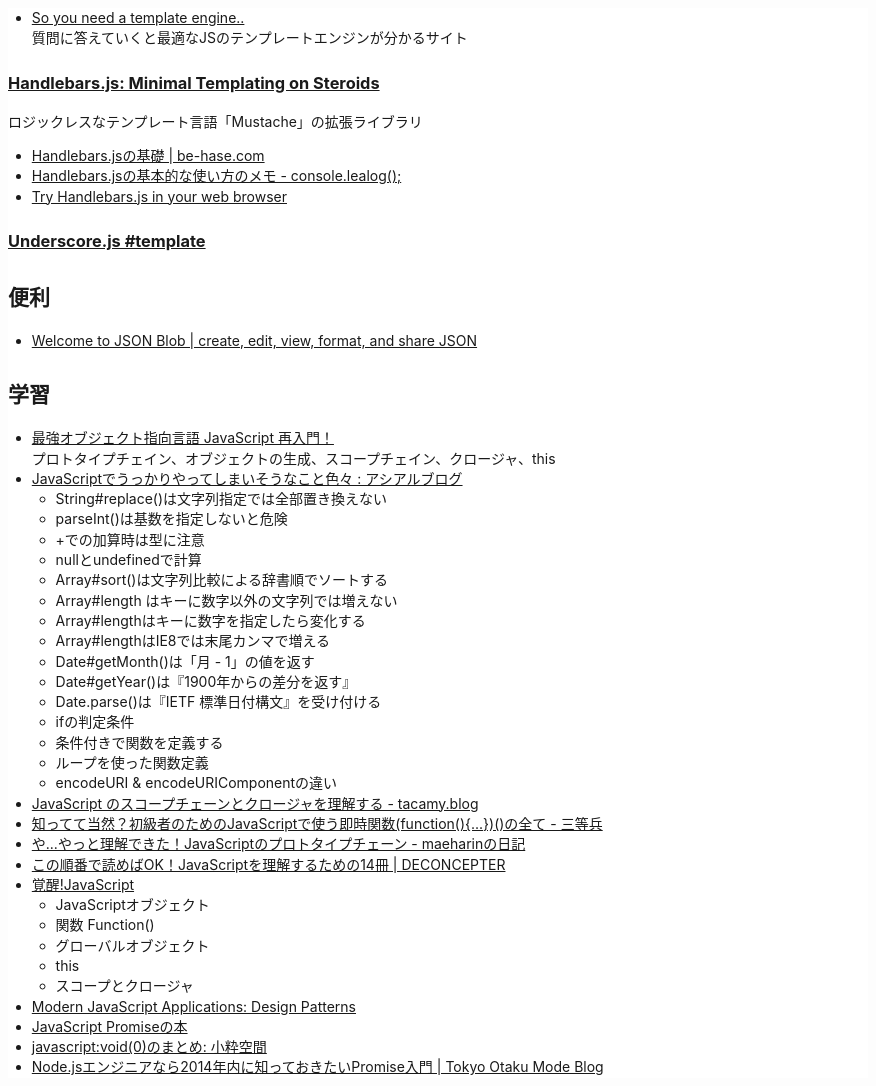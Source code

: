 - [So you need a template engine..](http://garann.github.io/template-chooser/)  
  質問に答えていくと最適なJSのテンプレートエンジンが分かるサイト

### [Handlebars.js: Minimal Templating on Steroids](http://handlebarsjs.com/)
ロジックレスなテンプレート言語「Mustache」の拡張ライブラリ
- [Handlebars.jsの基礎 | be-hase.com](http://be-hase.com/javascript/43/)
- [Handlebars.jsの基本的な使い方のメモ - console.lealog();](http://lealog.hateblo.jp/entry/2012/12/09/093059)
- [Try Handlebars.js in your web browser](http://tryhandlebarsjs.com/)

### [Underscore.js #template](http://documentcloud.github.io/underscore/#template)

## 便利

- [Welcome to JSON Blob | create, edit, view, format, and share JSON](http://jsonblob.com/)

## 学習

- [最強オブジェクト指向言語 JavaScript 再入門！](http://www.slideshare.net/yuka2py/javascript-23768378)  
  プロトタイプチェイン、オブジェクトの生成、スコープチェイン、クロージャ、this
- [JavaScriptでうっかりやってしまいそうなこと色々 : アシアルブログ](http://blog.asial.co.jp/1092)
    - String#replace()は文字列指定では全部置き換えない
    - parseInt()は基数を指定しないと危険
    - +での加算時は型に注意
    - nullとundefinedで計算
    - Array#sort()は文字列比較による辞書順でソートする
    - Array#length はキーに数字以外の文字列では増えない
    - Array#lengthはキーに数字を指定したら変化する
    - Array#lengthはIE8では末尾カンマで増える
    - Date#getMonth()は「月 - 1」の値を返す
    - Date#getYear()は『1900年からの差分を返す』
    - Date.parse()は『IETF 標準日付構文』を受け付ける
    - ifの判定条件
    - 条件付きで関数を定義する
    - ループを使った関数定義
    - encodeURI & encodeURIComponentの違い
- [JavaScript のスコープチェーンとクロージャを理解する - tacamy.blog](http://tacamy.hatenablog.com/entry/2012/12/31/005951)
- [知ってて当然？初級者のためのJavaScriptで使う即時関数(function(){...})()の全て - 三等兵](http://d.hatena.ne.jp/sandai/20110824/p1)
- [や...やっと理解できた！JavaScriptのプロトタイプチェーン - maeharinの日記](http://d.hatena.ne.jp/maeharin/20130215/javascript_prototype_chain)
- [この順番で読めばOK！JavaScriptを理解するための14冊 | DECONCEPTER](http://log.deconcepter.jp/2012/10/javascriptbooks/)
- [覚醒!JavaScript](http://www.slideshare.net/ghrgc/js-kakusei)
    - JavaScriptオブジェクト
    - 関数 Function()
    - グローバルオブジェクト
    - this
    - スコープとクロージャ
- [Modern JavaScript Applications: Design Patterns](http://www.slideshare.net/VolodymyrVoytyshyn/modern-java-script-applications)
- [JavaScript Promiseの本](http://azu.github.io/promises-book/)
- [javascript:void(0)のまとめ: 小粋空間](http://www.koikikukan.com/archives/2015/03/11-002222.php)
- [Node.jsエンジニアなら2014年内に知っておきたいPromise入門 | Tokyo Otaku Mode Blog](http://blog.otakumode.com/2014/09/17/nodejs-promise/)
